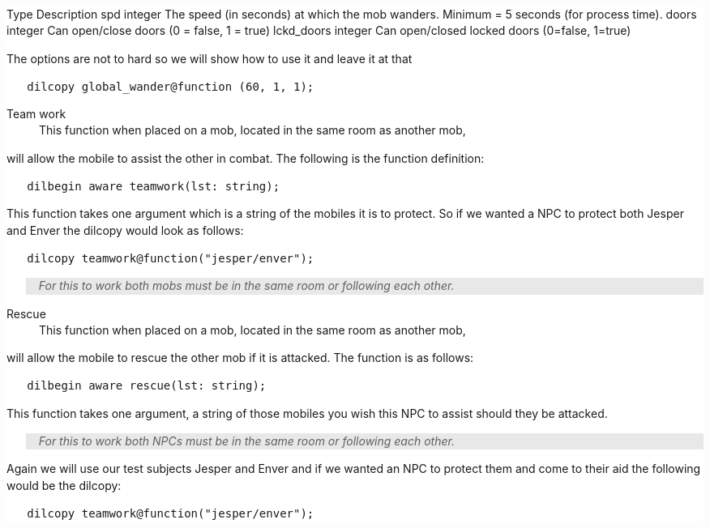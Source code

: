 </th>
<th>Type
</th>
<th>Description
</th></tr>
<tr>
<td>spd
</td>
<td>integer
</td>
<td>The speed (in seconds) at which the mob wanders. Minimum = 5 seconds (for process time).
</td></tr>
<tr>
<td>doors
</td>
<td>integer
</td>
<td>Can open/close doors (0 = false, 1 = true)
</td></tr>
<tr>
<td>lckd_doors
</td>
<td>integer
</td>
<td>Can open/closed locked doors (0=false, 1=true)
</td></tr></tbody></table>
<p>	The options are not to hard so we will show how to use it and
	leave it at that
</p>
<pre>	dilcopy global_wander@function (60, 1, 1);
</pre>
<dl><dt>Team work</dt>
<dd>This function when placed on a mob, located in the same room as another mob,</dd></dl>
<p>	will allow the mobile to assist the other in combat.  The following is
	the function definition:
</p>
<pre>	dilbegin aware teamwork(lst: string);
</pre>
<p>This function takes one argument which is a string of the mobiles it is
	to protect. So if we wanted a NPC to protect both Jesper and Enver the
	dilcopy would look as follows:
</p>
<pre>	dilcopy teamwork@function("jesper/enver");
</pre>
<blockquote style="background-color: #E8E8E8; font-style: italic;"><p>For this to work both mobs must be in the same room or following each other.</p></blockquote>
<dl><dt>Rescue</dt>
<dd>This function when placed on a mob, located in the same room as another mob,</dd></dl>
<p>	will allow the mobile to rescue the other mob if it is attacked.  The
	function is as follows:
</p>
<pre>	dilbegin aware rescue(lst: string);
</pre>
<p>This function takes one argument, a string of those mobiles
	you wish this NPC to assist should they be attacked.
</p>
	<blockquote style="background-color: #E8E8E8; font-style: italic;"><p> For this to work both NPCs must be in the same room or following each other.</p></blockquote>
<p>		  Again we will use our test subjects Jesper and Enver and if
	we wanted an NPC to protect them and come to their aid the following
	would be the dilcopy:
</p>
<pre>	dilcopy teamwork@function("jesper/enver");
</pre>
